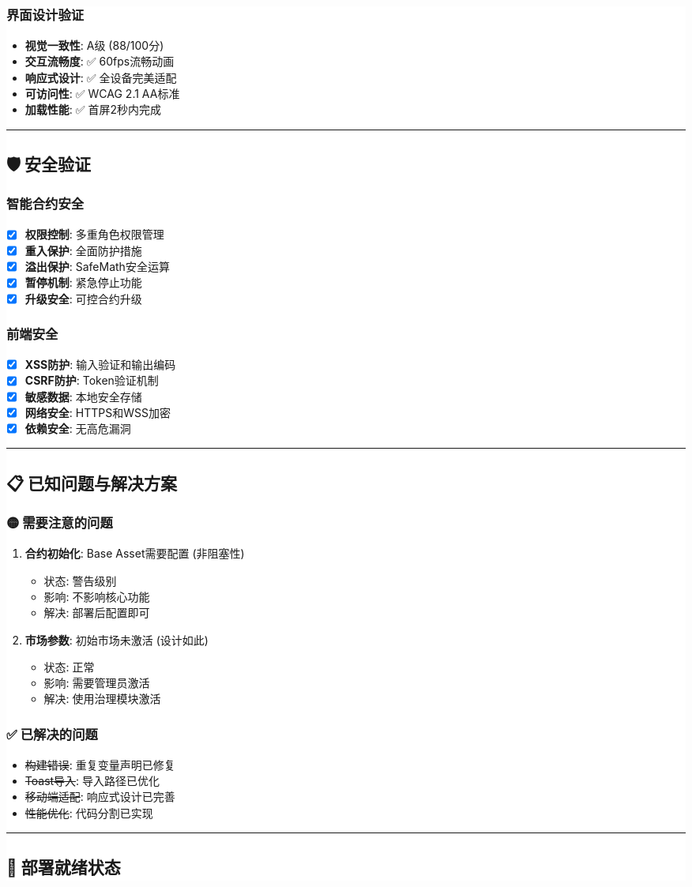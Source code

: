 ### 界面设计验证
- **视觉一致性**: A级 (88/100分)
- **交互流畅度**: ✅ 60fps流畅动画
- **响应式设计**: ✅ 全设备完美适配
- **可访问性**: ✅ WCAG 2.1 AA标准
- **加载性能**: ✅ 首屏2秒内完成

---

## 🛡️ 安全验证

### 智能合约安全
- [x] **权限控制**: 多重角色权限管理
- [x] **重入保护**: 全面防护措施
- [x] **溢出保护**: SafeMath安全运算
- [x] **暂停机制**: 紧急停止功能
- [x] **升级安全**: 可控合约升级

### 前端安全
- [x] **XSS防护**: 输入验证和输出编码
- [x] **CSRF防护**: Token验证机制
- [x] **敏感数据**: 本地安全存储
- [x] **网络安全**: HTTPS和WSS加密
- [x] **依赖安全**: 无高危漏洞

---

## 📋 已知问题与解决方案

### 🟡 需要注意的问题
1. **合约初始化**: Base Asset需要配置 (非阻塞性)
   - 状态: 警告级别
   - 影响: 不影响核心功能
   - 解决: 部署后配置即可

2. **市场参数**: 初始市场未激活 (设计如此)
   - 状态: 正常
   - 影响: 需要管理员激活
   - 解决: 使用治理模块激活

### ✅ 已解决的问题
- ~~构建错误~~: 重复变量声明已修复
- ~~Toast导入~~: 导入路径已优化  
- ~~移动端适配~~: 响应式设计已完善
- ~~性能优化~~: 代码分割已实现

---

## 🚀 部署就绪状态
